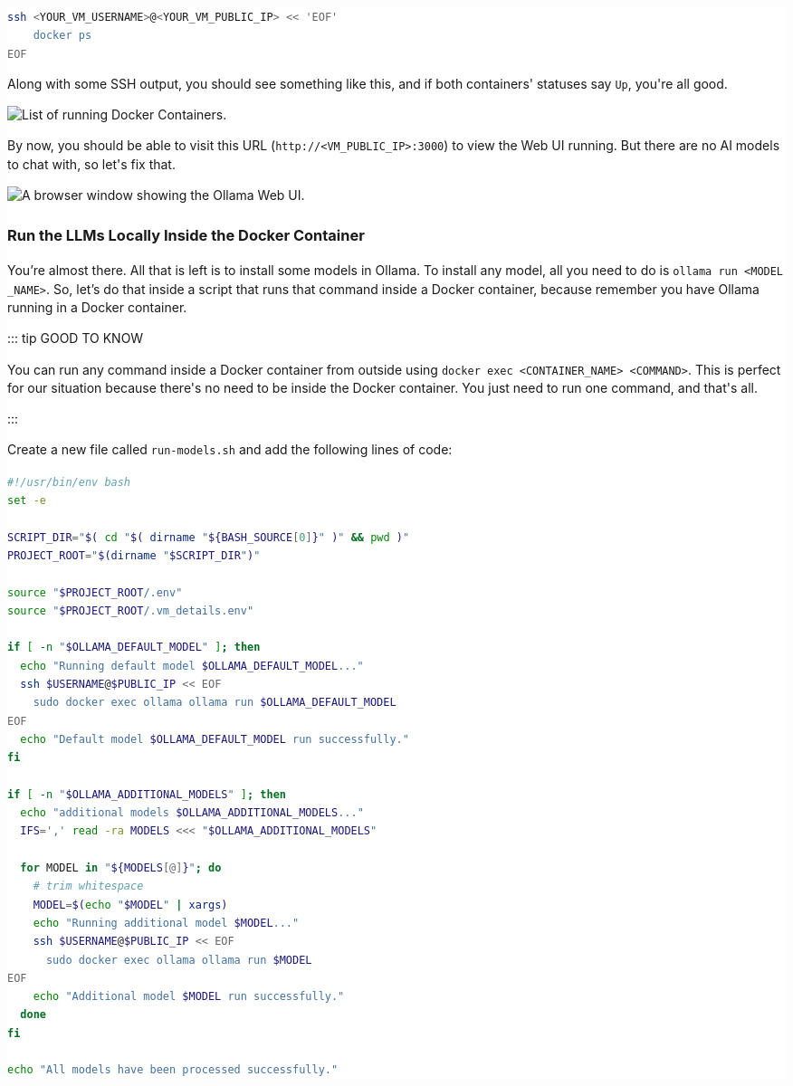 ```sh
ssh <YOUR_VM_USERNAME>@<YOUR_VM_PUBLIC_IP> << 'EOF'
    docker ps
EOF
```

Along with some SSH output, you should see something like this, and if both containers' statuses say `Up`, you're all good.

![List of running Docker Containers.](https://cdn.hashnode.com/res/hashnode/image/upload/v1742638797106/fcce6983-6adb-4e62-93af-99dd59887f72.png)

By now, you should be able to visit this URL (`http://<VM_PUBLIC_IP>:3000`) to view the Web UI running. But there are no AI models to chat with, so let's fix that.

![A browser window showing the Ollama Web UI.](https://cdn.hashnode.com/res/hashnode/image/upload/v1742639360587/3980f847-b76b-474f-9973-d0d5bbe2d36e.png)

### Run the LLMs Locally Inside the Docker Container

You’re almost there. All that is left is to install some models in Ollama. To install any model, all you need to do is `ollama run <MODEL_NAME>`. So, let’s do that inside a script that runs that command inside a Docker container, because remember you have Ollama running in a Docker container.

::: tip GOOD TO KNOW

You can run any command inside a Docker container from outside using `docker exec <CONTAINER_NAME> <COMMAND>`. This is perfect for our situation because there's no need to be inside the Docker container. You just need to run one command, and that's all.

:::

Create a new file called <FontIcon icon="iconfont icon-shell"/>`run-models.sh` and add the following lines of code:

```sh :collapsed-lines title="scripts/run-models.sh"
#!/usr/bin/env bash
set -e

SCRIPT_DIR="$( cd "$( dirname "${BASH_SOURCE[0]}" )" && pwd )"
PROJECT_ROOT="$(dirname "$SCRIPT_DIR")"

source "$PROJECT_ROOT/.env"
source "$PROJECT_ROOT/.vm_details.env"

if [ -n "$OLLAMA_DEFAULT_MODEL" ]; then
  echo "Running default model $OLLAMA_DEFAULT_MODEL..."
  ssh $USERNAME@$PUBLIC_IP << EOF
    sudo docker exec ollama ollama run $OLLAMA_DEFAULT_MODEL
EOF
  echo "Default model $OLLAMA_DEFAULT_MODEL run successfully."
fi

if [ -n "$OLLAMA_ADDITIONAL_MODELS" ]; then
  echo "additional models $OLLAMA_ADDITIONAL_MODELS..."
  IFS=',' read -ra MODELS <<< "$OLLAMA_ADDITIONAL_MODELS"

  for MODEL in "${MODELS[@]}"; do
    # trim whitespace
    MODEL=$(echo "$MODEL" | xargs)
    echo "Running additional model $MODEL..."
    ssh $USERNAME@$PUBLIC_IP << EOF
      sudo docker exec ollama ollama run $MODEL
EOF
    echo "Additional model $MODEL run successfully."
  done
fi

echo "All models have been processed successfully."
```